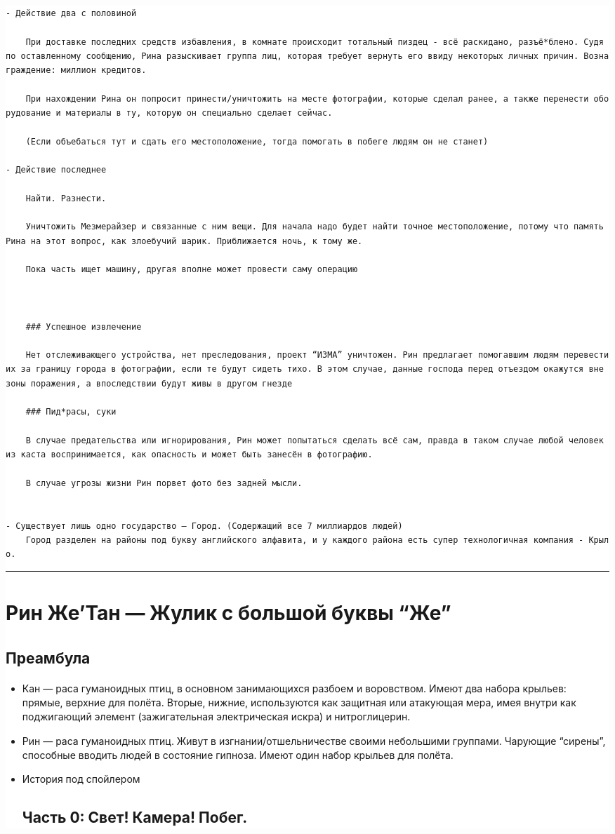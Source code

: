     - Действие два с половиной
        
        При доставке последних средств избавления, в комнате происходит тотальный пиздец - всё раскидано, разъё*блено. Судя по оставленному сообщению, Рина разыскивает группа лиц, которая требует вернуть его ввиду некоторых личных причин. Вознаграждение: миллион кредитов.
        
        При нахождении Рина он попросит принести/уничтожить на месте фотографии, которые сделал ранее, а также перенести оборудование и материалы в ту, которую он специально сделает сейчас.
        
        (Если объебаться тут и сдать его местоположение, тогда помогать в побеге людям он не станет)
        
    - Действие последнее
        
        Найти. Разнести.
        
        Уничтожить Мезмерайзер и связанные с ним вещи. Для начала надо будет найти точное местоположение, потому что память Рина на этот вопрос, как злоебучий шарик. Приближается ночь, к тому же.
        
        Пока часть ищет машину, другая вполне может провести саму операцию
        
          
        
        ### Успешное извлечение
        
        Нет отслеживающего устройства, нет преследования, проект “ИЗМА” уничтожен. Рин предлагает помогавшим людям перевести их за границу города в фотографии, если те будут сидеть тихо. В этом случае, данные господа перед отъездом окажутся вне зоны поражения, а впоследствии будут живы в другом гнезде
        
        ### Пид*расы, суки
        
        В случае предательства или игнорирования, Рин может попытаться сделать всё сам, правда в таком случае любой человек из каста воспринимается, как опасность и может быть занесён в фотографию.
        
        В случае угрозы жизни Рин порвет фото без задней мысли.
        
    
    - Существует лишь одно государство — Город. (Содержащий все 7 миллиардов людей)  
        Город разделен на районы под букву английского алфавита, и у каждого района есть супер технологичная компания - Крыло.  
        

---

# Рин Же’Тан — Жулик с большой буквы “Же”

## Преамбула

- Кан — раса гуманоидных птиц, в основном занимающихся разбоем и воровством. Имеют два набора крыльев: прямые, верхние для полёта. Вторые, нижние, используются как защитная или атакующая мера, имея внутри как поджигающий элемент (зажигательная электрическая искра) и нитроглицерин.
- Рин — раса гуманоидных птиц. Живут в изгнании/отшельничестве своими небольшими группами. Чарующие “сирены”, способные вводить людей в состояние гипноза. Имеют один набор крыльев для полёта.

  

- История под спойлером
    
    ## Часть 0: Свет! Камера! Побег.
    